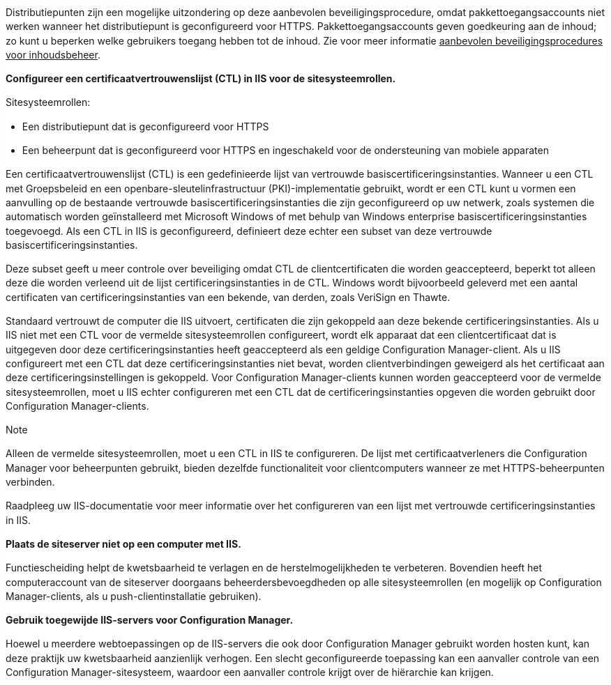  Distributiepunten zijn een mogelijke uitzondering op deze aanbevolen beveiligingsprocedure, omdat pakkettoegangsaccounts niet werken wanneer het distributiepunt is geconfigureerd voor HTTPS. Pakkettoegangsaccounts geven goedkeuring aan de inhoud; zo kunt u beperken welke gebruikers toegang hebben tot de inhoud. Zie voor meer informatie [aanbevolen beveiligingsprocedures voor inhoudsbeheer](../../../core/plan-design/hierarchy/security-and-privacy-for-content-management.md#BKMK_Security_ContentManagement).  

**Configureer een certificaatvertrouwenslijst (CTL) in IIS voor de sitesysteemrollen.**  

Sitesysteemrollen:  

-   Een distributiepunt dat is geconfigureerd voor HTTPS  

-   Een beheerpunt dat is geconfigureerd voor HTTPS en ingeschakeld voor de ondersteuning van mobiele apparaten

Een certificaatvertrouwenslijst (CTL) is een gedefinieerde lijst van vertrouwde basiscertificeringsinstanties. Wanneer u een CTL met Groepsbeleid en een openbare-sleutelinfrastructuur (PKI)-implementatie gebruikt, wordt er een CTL kunt u vormen een aanvulling op de bestaande vertrouwde basiscertificeringsinstanties die zijn geconfigureerd op uw netwerk, zoals systemen die automatisch worden geïnstalleerd met Microsoft Windows of met behulp van Windows enterprise basiscertificeringsinstanties toegevoegd. Als een CTL in IIS is geconfigureerd, definieert deze echter een subset van deze vertrouwde basiscertificeringsinstanties.  

Deze subset geeft u meer controle over beveiliging omdat CTL de clientcertificaten die worden geaccepteerd, beperkt tot alleen deze die worden verleend uit de lijst certificeringsinstanties in de CTL. Windows wordt bijvoorbeeld geleverd met een aantal certificaten van certificeringsinstanties van een bekende, van derden, zoals VeriSign en Thawte.

Standaard vertrouwt de computer die IIS uitvoert, certificaten die zijn gekoppeld aan deze bekende certificeringsinstanties. Als u IIS niet met een CTL voor de vermelde sitesysteemrollen configureert, wordt elk apparaat dat een clientcertificaat dat is uitgegeven door deze certificeringsinstanties heeft geaccepteerd als een geldige Configuration Manager-client. Als u IIS configureert met een CTL dat deze certificeringsinstanties niet bevat, worden clientverbindingen geweigerd als het certificaat aan deze certificeringsinstellingen is gekoppeld. Voor Configuration Manager-clients kunnen worden geaccepteerd voor de vermelde sitesysteemrollen, moet u IIS echter configureren met een CTL dat de certificeringsinstanties opgeven die worden gebruikt door Configuration Manager-clients.  

> [!NOTE]  
>  Alleen de vermelde sitesysteemrollen, moet u een CTL in IIS te configureren. De lijst met certificaatverleners die Configuration Manager voor beheerpunten gebruikt, bieden dezelfde functionaliteit voor clientcomputers wanneer ze met HTTPS-beheerpunten verbinden.  

Raadpleeg uw IIS-documentatie voor meer informatie over het configureren van een lijst met vertrouwde certificeringsinstanties in IIS.  

**Plaats de siteserver niet op een computer met IIS.**  

Functiescheiding helpt de kwetsbaarheid te verlagen en de herstelmogelijkheden te verbeteren. Bovendien heeft het computeraccount van de siteserver doorgaans beheerdersbevoegdheden op alle sitesysteemrollen (en mogelijk op Configuration Manager-clients, als u push-clientinstallatie gebruiken).  

**Gebruik toegewijde IIS-servers voor Configuration Manager.**  

Hoewel u meerdere webtoepassingen op de IIS-servers die ook door Configuration Manager gebruikt worden hosten kunt, kan deze praktijk uw kwetsbaarheid aanzienlijk verhogen. Een slecht geconfigureerde toepassing kan een aanvaller controle van een Configuration Manager-sitesysteem, waardoor een aanvaller controle krijgt over de hiërarchie kan krijgen.  
